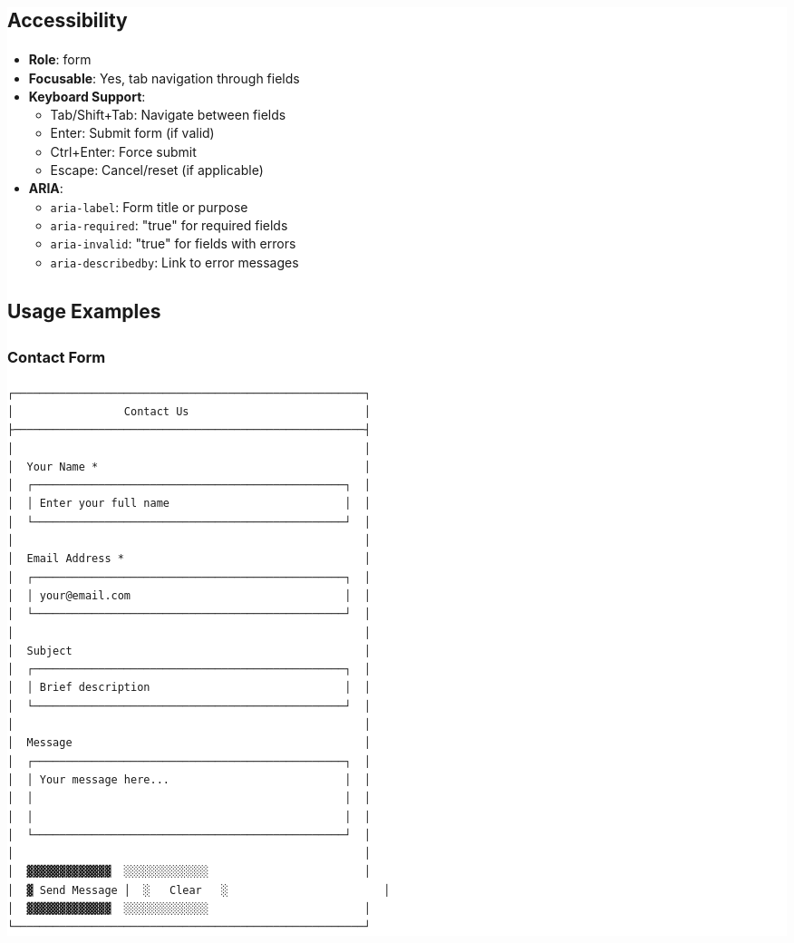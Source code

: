 ## Accessibility

- **Role**: form
- **Focusable**: Yes, tab navigation through fields
- **Keyboard Support**:
  - Tab/Shift+Tab: Navigate between fields
  - Enter: Submit form (if valid)
  - Ctrl+Enter: Force submit
  - Escape: Cancel/reset (if applicable)
- **ARIA**:
  - `aria-label`: Form title or purpose
  - `aria-required`: "true" for required fields
  - `aria-invalid`: "true" for fields with errors
  - `aria-describedby`: Link to error messages

## Usage Examples

### Contact Form
```
┌──────────────────────────────────────────────────────┐
│                 Contact Us                           │
├──────────────────────────────────────────────────────┤
│                                                      │
│  Your Name *                                         │
│  ┌────────────────────────────────────────────────┐  │
│  │ Enter your full name                           │  │
│  └────────────────────────────────────────────────┘  │
│                                                      │
│  Email Address *                                     │
│  ┌────────────────────────────────────────────────┐  │
│  │ your@email.com                                 │  │
│  └────────────────────────────────────────────────┘  │
│                                                      │
│  Subject                                             │
│  ┌────────────────────────────────────────────────┐  │
│  │ Brief description                              │  │
│  └────────────────────────────────────────────────┘  │
│                                                      │
│  Message                                             │
│  ┌────────────────────────────────────────────────┐  │
│  │ Your message here...                           │  │
│  │                                                │  │
│  │                                                │  │
│  └────────────────────────────────────────────────┘  │
│                                                      │
│  ▓▓▓▓▓▓▓▓▓▓▓▓▓  ░░░░░░░░░░░░░                        │
│  ▓ Send Message │  ░   Clear   ░                        │
│  ▓▓▓▓▓▓▓▓▓▓▓▓▓  ░░░░░░░░░░░░░                        │
└──────────────────────────────────────────────────────┘
```
